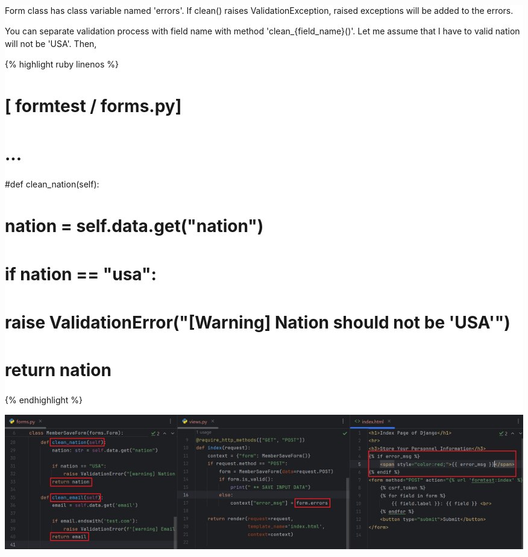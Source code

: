 
<p>
Form class has class variable named 'errors'. If clean() raises ValidationException, raised exceptions will be added to the errors.
</p>

<p>
You can separate validation process with field name with method 'clean_{field_name}()'.
Let me assume that I have to valid nation will not be 'USA'. Then,
</p>

{% highlight ruby linenos %}
# [ formtest / forms.py]
# ...
#def clean_nation(self):
#    nation = self.data.get("nation")
#    if nation == "usa":
#        raise ValidationError("[Warning] Nation should not be 'USA'")
#
#    return nation
{% endhighlight %}

![img.png](../../../assets/imgs/django/basic%20usage/create-template-an-validate-input-with-django-forms/img16.png)